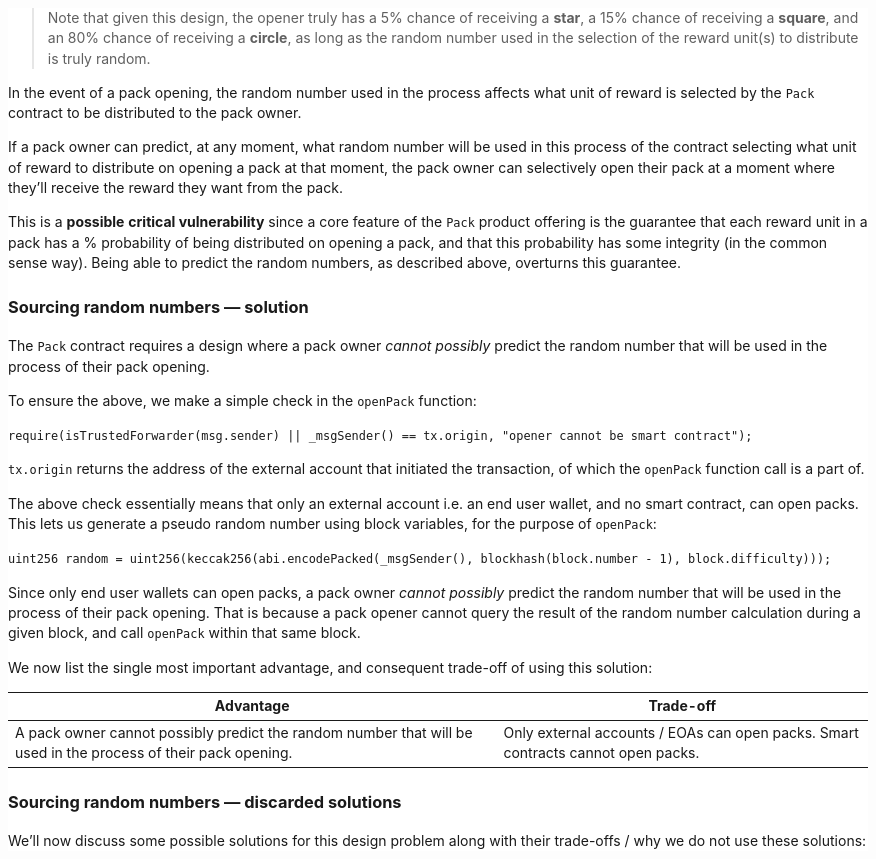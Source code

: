 > Note that given this design, the opener truly has a 5% chance of receiving a **star**, a 15% chance of receiving a **square**, and an 80% chance of receiving a **circle**, as long as the random number used in the selection of the reward unit(s) to distribute is truly random.

In the event of a pack opening, the random number used in the process affects what unit of reward is selected by the `Pack` contract to be distributed to the pack owner.

If a pack owner can predict, at any moment, what random number will be used in this process of the contract selecting what unit of reward to distribute on opening a pack at that moment, the pack owner can selectively open their pack at a moment where they’ll receive the reward they want from the pack.

This is a **possible** **critical vulnerability** since a core feature of the `Pack` product offering is the guarantee that each reward unit in a pack has a % probability of being distributed on opening a pack, and that this probability has some integrity (in the common sense way). Being able to predict the random numbers, as described above, overturns this guarantee.

### Sourcing random numbers — solution

The `Pack` contract requires a design where a pack owner _cannot possibly_ predict the random number that will be used in the process of their pack opening.

To ensure the above, we make a simple check in the `openPack` function:

```solidity
require(isTrustedForwarder(msg.sender) || _msgSender() == tx.origin, "opener cannot be smart contract");
```

`tx.origin` returns the address of the external account that initiated the transaction, of which the `openPack` function call is a part of.

The above check essentially means that only an external account i.e. an end user wallet, and no smart contract, can open packs. This lets us generate a pseudo random number using block variables, for the purpose of `openPack`:

```solidity
uint256 random = uint256(keccak256(abi.encodePacked(_msgSender(), blockhash(block.number - 1), block.difficulty)));
```

Since only end user wallets can open packs, a pack owner _cannot possibly_ predict the random number that will be used in the process of their pack opening. That is because a pack opener cannot query the result of the random number calculation during a given block, and call `openPack` within that same block.

We now list the single most important advantage, and consequent trade-off of using this solution:

| Advantage                                                                                                      | Trade-off                                                                        |
| -------------------------------------------------------------------------------------------------------------- | -------------------------------------------------------------------------------- |
| A pack owner cannot possibly predict the random number that will be used in the process of their pack opening. | Only external accounts / EOAs can open packs. Smart contracts cannot open packs. |

### Sourcing random numbers — discarded solutions

We’ll now discuss some possible solutions for this design problem along with their trade-offs / why we do not use these solutions:

